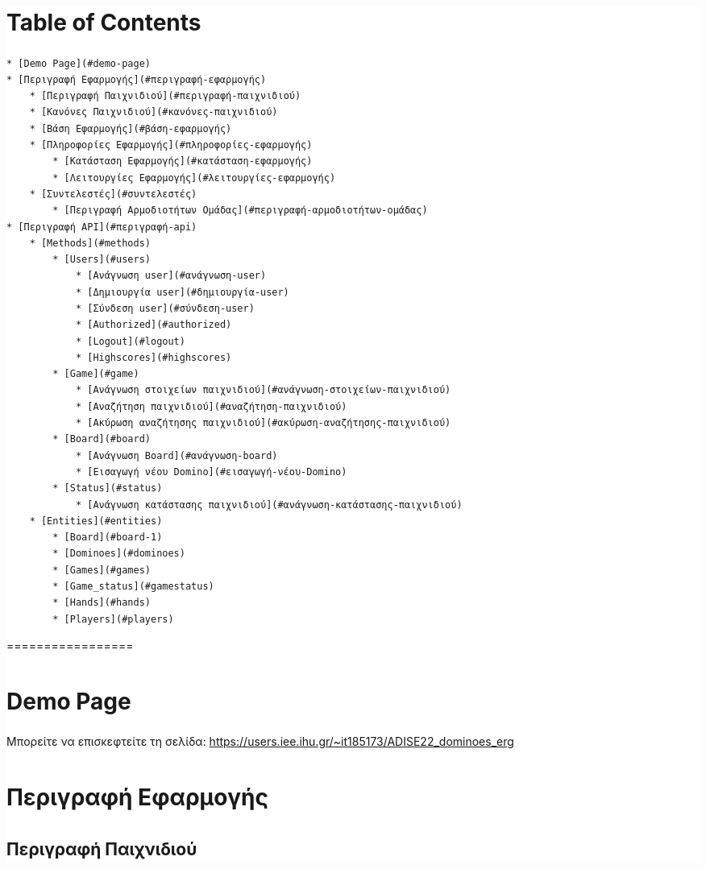Table of Contents
=================
    * [Demo Page](#demo-page)
    * [Περιγραφή Εφαρμογής](#περιγραφή-εφαρμογής)
        * [Περιγραφή Παιχνιδιού](#περιγραφή-παιχνιδιού)
        * [Κανόνες Παιχνιδιού](#κανόνες-παιχνιδιού)
        * [Βάση Εφαρμογής](#βάση-εφαρμογής)
        * [Πληροφορίες Εφαρμογής](#πληροφορίες-εφαρμογής)
            * [Κατάσταση Εφαρμογής](#κατάσταση-εφαρμογής)
            * [Λειτουργίες Εφαρμογής](#λειτουργίες-εφαρμογής)
        * [Συντελεστές](#συντελεστές)
            * [Περιγραφή Αρμοδιοτήτων Ομάδας](#περιγραφή-αρμοδιοτήτων-ομάδας)
    * [Περιγραφή API](#περιγραφή-api)
        * [Methods](#methods)
            * [Users](#users)
                * [Ανάγνωση user](#ανάγνωση-user)
                * [Δημιουργία user](#δημιουργία-user)
                * [Σύνδεση user](#σύνδεση-user)
                * [Authorized](#authorized)
                * [Logout](#logout)
                * [Highscores](#highscores) 
            * [Game](#game)
                * [Ανάγνωση στοιχείων παιχνιδιού](#ανάγνωση-στοιχείων-παιχνιδιού)
                * [Αναζήτηση παιχνιδιού](#αναζήτηση-παιχνιδιού)
                * [Ακύρωση αναζήτησης παιχνιδιού](#ακύρωση-αναζήτησης-παιχνιδιού)
            * [Board](#board)
                * [Ανάγνωση Board](#ανάγνωση-board)
                * [Εισαγωγή νέου Domino](#εισαγωγή-νέου-Domino)
            * [Status](#status)
                * [Ανάγνωση κατάστασης παιχνιδιού](#ανάγνωση-κατάστασης-παιχνιδιού)
        * [Entities](#entities)
            * [Board](#board-1)
            * [Dominoes](#dominoes)
            * [Games](#games)
            * [Game_status](#gamestatus)
            * [Hands](#hands)
            * [Players](#players)
=================


# Demo Page

Μπορείτε να επισκεφτείτε τη σελίδα: 
https://users.iee.ihu.gr/~it185173/ADISE22_dominoes_erg

# Περιγραφή Εφαρμογής

## Περιγραφή Παιχνιδιού
